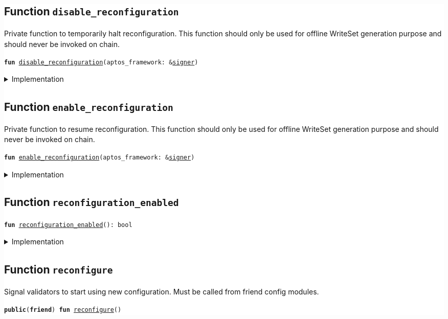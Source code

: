 <a id="0x1_reconfiguration_disable_reconfiguration"></a>

## Function `disable_reconfiguration`

Private function to temporarily halt reconfiguration.
This function should only be used for offline WriteSet generation purpose and should never be invoked on chain.


<pre><code><b>fun</b> <a href="reconfiguration.md#0x1_reconfiguration_disable_reconfiguration">disable_reconfiguration</a>(aptos_framework: &<a href="../../aptos-stdlib/../move-stdlib/doc/signer.md#0x1_signer">signer</a>)
</code></pre>



<details><summary>Implementation</summary></details>

<a id="0x1_reconfiguration_enable_reconfiguration"></a>

## Function `enable_reconfiguration`

Private function to resume reconfiguration.
This function should only be used for offline WriteSet generation purpose and should never be invoked on chain.


<pre><code><b>fun</b> <a href="reconfiguration.md#0x1_reconfiguration_enable_reconfiguration">enable_reconfiguration</a>(aptos_framework: &<a href="../../aptos-stdlib/../move-stdlib/doc/signer.md#0x1_signer">signer</a>)
</code></pre>



<details><summary>Implementation</summary></details>

<a id="0x1_reconfiguration_reconfiguration_enabled"></a>

## Function `reconfiguration_enabled`



<pre><code><b>fun</b> <a href="reconfiguration.md#0x1_reconfiguration_reconfiguration_enabled">reconfiguration_enabled</a>(): bool
</code></pre>



<details><summary>Implementation</summary></details>

<a id="0x1_reconfiguration_reconfigure"></a>

## Function `reconfigure`

Signal validators to start using new configuration. Must be called from friend config modules.


<pre><code><b>public</b>(<b>friend</b>) <b>fun</b> <a href="reconfiguration.md#0x1_reconfiguration_reconfigure">reconfigure</a>()
</code></pre>
